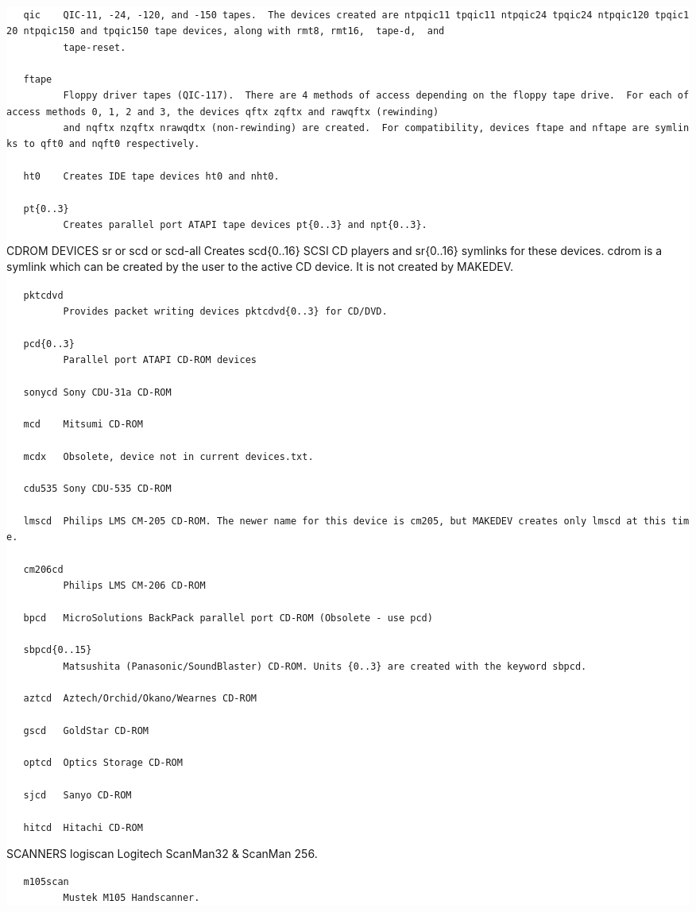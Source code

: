        qic    QIC-11, -24, -120, and -150 tapes.  The devices created are ntpqic11 tpqic11 ntpqic24 tpqic24 ntpqic120 tpqic120 ntpqic150 and tpqic150 tape devices, along with rmt8, rmt16,  tape-d,  and
              tape-reset.

       ftape
              Floppy driver tapes (QIC-117).  There are 4 methods of access depending on the floppy tape drive.  For each of access methods 0, 1, 2 and 3, the devices qftx zqftx and rawqftx (rewinding)
              and nqftx nzqftx nrawqdtx (non-rewinding) are created.  For compatibility, devices ftape and nftape are symlinks to qft0 and nqft0 respectively.

       ht0    Creates IDE tape devices ht0 and nht0.

       pt{0..3}
              Creates parallel port ATAPI tape devices pt{0..3} and npt{0..3}.

CDROM DEVICES
       sr or scd or scd-all
              Creates scd{0..16} SCSI CD players and sr{0..16} symlinks for these devices.  cdrom is a symlink which can be created by the user to the active CD device.  It is not created by MAKEDEV.

       pktcdvd
              Provides packet writing devices pktcdvd{0..3} for CD/DVD.

       pcd{0..3}
              Parallel port ATAPI CD-ROM devices

       sonycd Sony CDU-31a CD-ROM

       mcd    Mitsumi CD-ROM

       mcdx   Obsolete, device not in current devices.txt.

       cdu535 Sony CDU-535 CD-ROM

       lmscd  Philips LMS CM-205 CD-ROM. The newer name for this device is cm205, but MAKEDEV creates only lmscd at this time.

       cm206cd
              Philips LMS CM-206 CD-ROM

       bpcd   MicroSolutions BackPack parallel port CD-ROM (Obsolete - use pcd)

       sbpcd{0..15}
              Matsushita (Panasonic/SoundBlaster) CD-ROM. Units {0..3} are created with the keyword sbpcd.

       aztcd  Aztech/Orchid/Okano/Wearnes CD-ROM

       gscd   GoldStar CD-ROM

       optcd  Optics Storage CD-ROM

       sjcd   Sanyo CD-ROM

       hitcd  Hitachi CD-ROM

SCANNERS
       logiscan
              Logitech ScanMan32 & ScanMan 256.

       m105scan
              Mustek M105 Handscanner.
